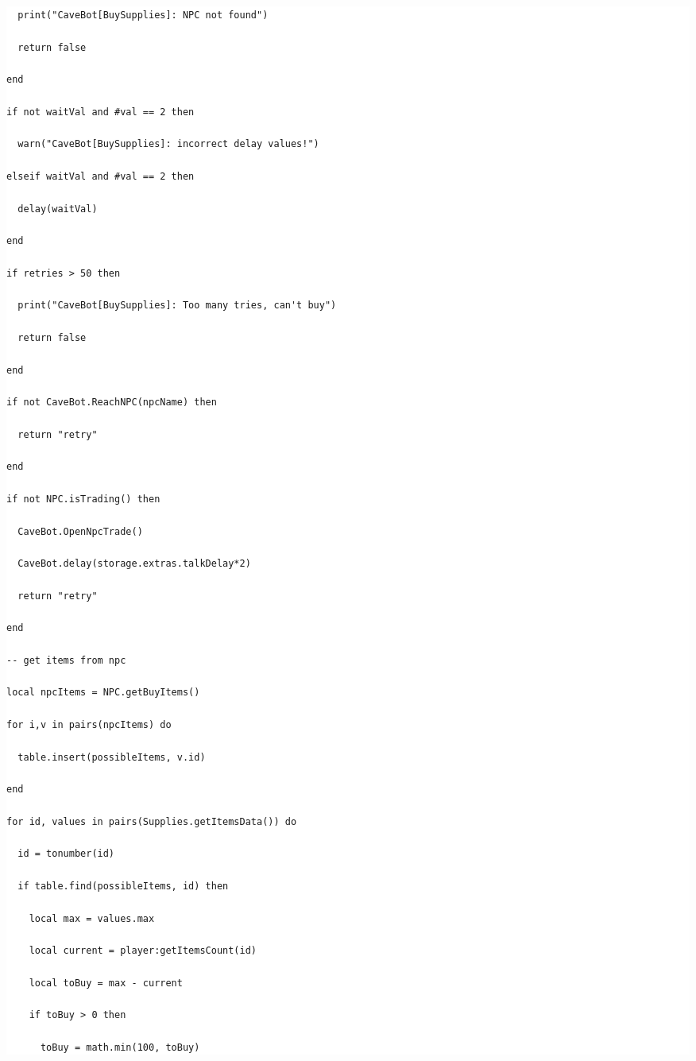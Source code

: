       print("CaveBot[BuySupplies]: NPC not found")

      return false 

    end

    if not waitVal and #val == 2 then 

      warn("CaveBot[BuySupplies]: incorrect delay values!")

    elseif waitVal and #val == 2 then

      delay(waitVal)

    end

    if retries > 50 then

      print("CaveBot[BuySupplies]: Too many tries, can't buy")

      return false

    end

    if not CaveBot.ReachNPC(npcName) then

      return "retry"

    end

    if not NPC.isTrading() then

      CaveBot.OpenNpcTrade()

      CaveBot.delay(storage.extras.talkDelay*2)

      return "retry"

    end

    -- get items from npc

    local npcItems = NPC.getBuyItems()

    for i,v in pairs(npcItems) do

      table.insert(possibleItems, v.id)

    end

    for id, values in pairs(Supplies.getItemsData()) do

      id = tonumber(id)

      if table.find(possibleItems, id) then

        local max = values.max

        local current = player:getItemsCount(id)

        local toBuy = max - current

        if toBuy > 0 then

          toBuy = math.min(100, toBuy)
